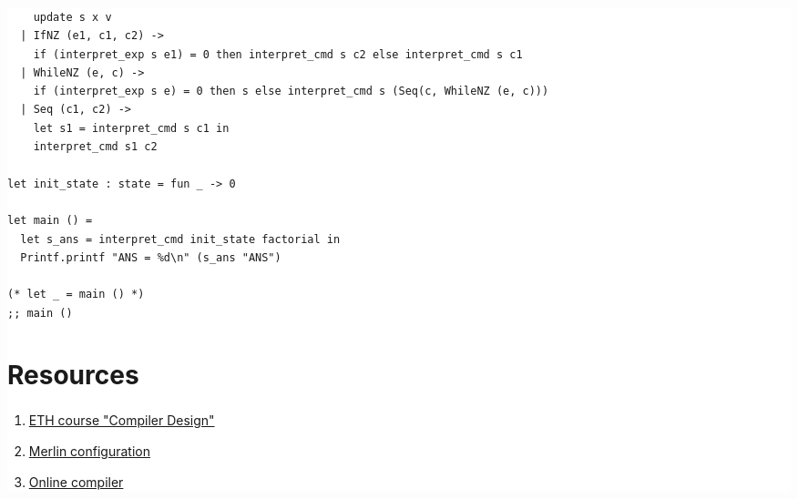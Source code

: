 ```
    update s x v
  | IfNZ (e1, c1, c2) ->
    if (interpret_exp s e1) = 0 then interpret_cmd s c2 else interpret_cmd s c1
  | WhileNZ (e, c) ->
    if (interpret_exp s e) = 0 then s else interpret_cmd s (Seq(c, WhileNZ (e, c)))
  | Seq (c1, c2) ->
    let s1 = interpret_cmd s c1 in
    interpret_cmd s1 c2
  
let init_state : state = fun _ -> 0
  
let main () =
  let s_ans = interpret_cmd init_state factorial in
  Printf.printf "ANS = %d\n" (s_ans "ANS")

(* let _ = main () *) 
;; main ()
```
# Resources

1. [ETH course "Compiler Design"](https://people.inf.ethz.ch/suz/teaching/252-0210.html)

2. [Merlin configuration](https://github.com/ocaml/merlin/wiki/project-configuration)

3. [Online compiler](https://godbolt.org)

